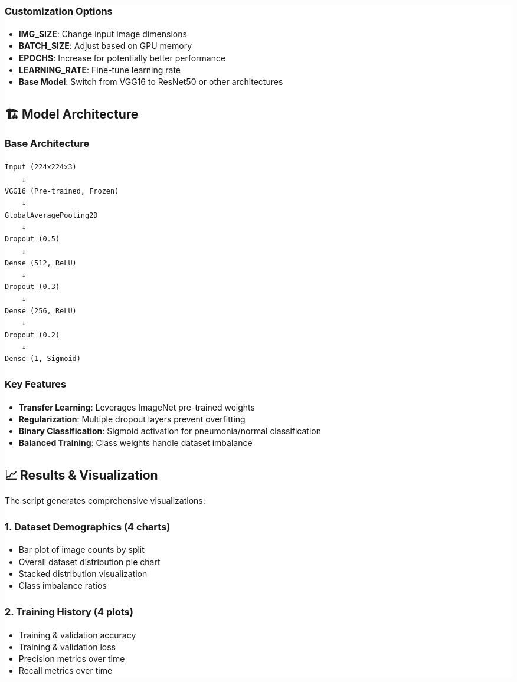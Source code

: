 ### Customization Options
- **IMG_SIZE**: Change input image dimensions
- **BATCH_SIZE**: Adjust based on GPU memory
- **EPOCHS**: Increase for potentially better performance
- **LEARNING_RATE**: Fine-tune learning rate
- **Base Model**: Switch from VGG16 to ResNet50 or other architectures

## 🏗️ Model Architecture

### Base Architecture
```
Input (224x224x3)
    ↓
VGG16 (Pre-trained, Frozen)
    ↓
GlobalAveragePooling2D
    ↓
Dropout (0.5)
    ↓
Dense (512, ReLU)
    ↓
Dropout (0.3)
    ↓
Dense (256, ReLU)
    ↓
Dropout (0.2)
    ↓
Dense (1, Sigmoid)
```

### Key Features
- **Transfer Learning**: Leverages ImageNet pre-trained weights
- **Regularization**: Multiple dropout layers prevent overfitting
- **Binary Classification**: Sigmoid activation for pneumonia/normal classification
- **Balanced Training**: Class weights handle dataset imbalance

## 📈 Results & Visualization

The script generates comprehensive visualizations:

### 1. Dataset Demographics (4 charts)
- Bar plot of image counts by split
- Overall dataset distribution pie chart
- Stacked distribution visualization
- Class imbalance ratios

### 2. Training History (4 plots)
- Training & validation accuracy
- Training & validation loss
- Precision metrics over time
- Recall metrics over time
